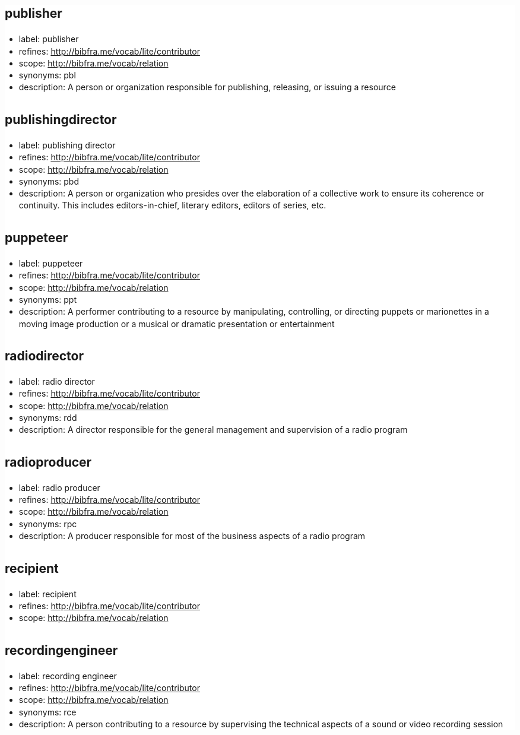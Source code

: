 ## publisher
* label: publisher
* refines: <http://bibfra.me/vocab/lite/contributor>
* scope: <http://bibfra.me/vocab/relation>
* synonyms: pbl
* description: A person or organization responsible for publishing, releasing, or issuing a resource

## publishingdirector
* label: publishing director
* refines: <http://bibfra.me/vocab/lite/contributor>
* scope: <http://bibfra.me/vocab/relation>
* synonyms: pbd
* description: A person or organization who presides over the elaboration of a collective work to ensure its coherence or continuity. This includes editors-in-chief, literary editors, editors of series, etc.

## puppeteer
* label: puppeteer
* refines: <http://bibfra.me/vocab/lite/contributor>
* scope: <http://bibfra.me/vocab/relation>
* synonyms: ppt
* description: A performer contributing to a resource by manipulating, controlling, or directing puppets or marionettes in a moving image production or a musical or dramatic presentation or entertainment

## radiodirector
* label: radio director
* refines: <http://bibfra.me/vocab/lite/contributor>
* scope: <http://bibfra.me/vocab/relation>
* synonyms: rdd
* description: A director responsible for the general management and supervision of a radio program

## radioproducer
* label: radio producer
* refines: <http://bibfra.me/vocab/lite/contributor>
* scope: <http://bibfra.me/vocab/relation>
* synonyms: rpc
* description: A producer responsible for most of the business aspects of a radio program

## recipient
* label: recipient
* refines: <http://bibfra.me/vocab/lite/contributor>
* scope: <http://bibfra.me/vocab/relation>

## recordingengineer
* label: recording engineer
* refines: <http://bibfra.me/vocab/lite/contributor>
* scope: <http://bibfra.me/vocab/relation>
* synonyms: rce
* description: A person contributing to a resource by supervising the technical aspects of a sound or video recording session
